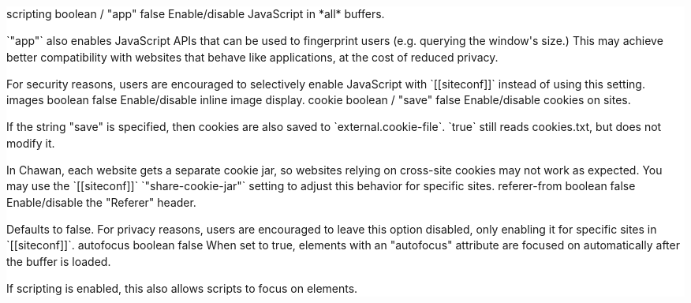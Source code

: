 <tr>
<td>scripting</td>
<td>boolean / "app"</td>
<td>false</td>
<td>Enable/disable JavaScript in *all* buffers.
<p>
`"app"` also enables JavaScript APIs that can be used to fingerprint
users (e.g. querying the window's size.) This may achieve better
compatibility with websites that behave like applications, at the cost
of reduced privacy.
<p>
For security reasons, users are encouraged to selectively enable
JavaScript with `[[siteconf]]` instead of using this setting.</td>
</tr>

<tr>
<td>images</td>
<td>boolean</td>
<td>false</td>
<td>Enable/disable inline image display.</td>
</tr>

<tr>
<td>cookie</td>
<td>boolean / "save"</td>
<td>false</td>
<td>Enable/disable cookies on sites.
<p>
If the string "save" is specified, then cookies are also saved to
`external.cookie-file`. `true` still reads cookies.txt, but does not
modify it.
<p>
In Chawan, each website gets a separate cookie jar, so websites relying
on cross-site cookies may not work as expected. You may use the
`[[siteconf]]` `"share-cookie-jar"` setting to adjust this behavior for
specific sites.</td>
</tr>

<tr>
<td>referer-from</td>
<td>boolean</td>
<td>false</td>
<td>Enable/disable the "Referer" header.
<p>
Defaults to false. For privacy reasons, users are encouraged to leave this
option disabled, only enabling it for specific sites in `[[siteconf]]`.
</td>
</tr>

<tr>
<td>autofocus</td>
<td>boolean</td>
<td>false</td>
<td>When set to true, elements with an "autofocus" attribute are focused on
automatically after the buffer is loaded.
<p>
If scripting is enabled, this also allows scripts to focus on elements.</td>
</tr>
